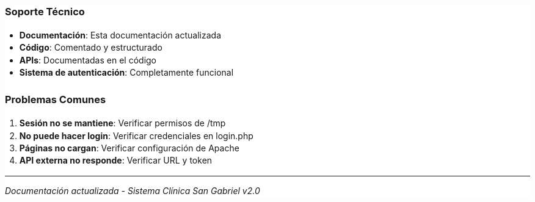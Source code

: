 ### **Soporte Técnico**
- **Documentación**: Esta documentación actualizada
- **Código**: Comentado y estructurado
- **APIs**: Documentadas en el código
- **Sistema de autenticación**: Completamente funcional

### **Problemas Comunes**
1. **Sesión no se mantiene**: Verificar permisos de /tmp
2. **No puede hacer login**: Verificar credenciales en login.php
3. **Páginas no cargan**: Verificar configuración de Apache
4. **API externa no responde**: Verificar URL y token

---

*Documentación actualizada - Sistema Clínica San Gabriel v2.0* 